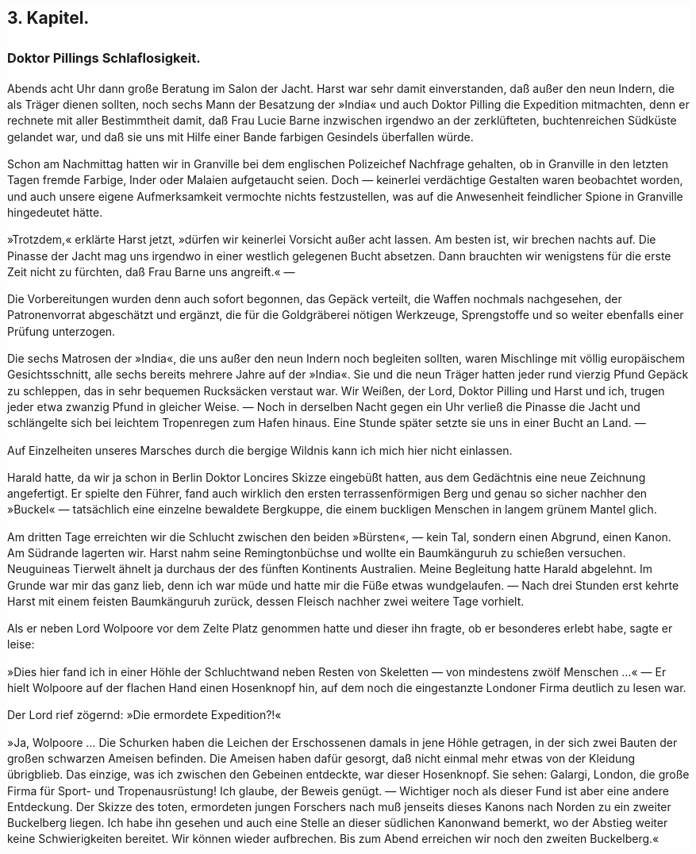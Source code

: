 <h2>3. Kapitel.</h2>

<h3>Doktor Pillings Schlaflosigkeit.</h3>

Abends acht Uhr dann große Beratung im Salon der Jacht. Harst war sehr damit einverstanden, daß außer den neun Indern, die als Träger dienen sollten, noch sechs Mann der Besatzung der »India« und auch Doktor Pilling die Expedition mitmachten, denn er rechnete mit aller Bestimmtheit damit, daß Frau Lucie Barne inzwischen irgendwo an der zerklüfteten, buchtenreichen Südküste gelandet war, und daß sie uns mit Hilfe einer Bande farbigen Gesindels überfallen würde.

Schon am Nachmittag hatten wir in Granville bei dem englischen Polizeichef Nachfrage gehalten, ob in Granville in den letzten Tagen fremde Farbige, Inder oder Malaien aufgetaucht seien. Doch — keinerlei verdächtige Gestalten waren beobachtet worden, und auch unsere eigene Aufmerksamkeit vermochte nichts festzustellen, was auf die Anwesenheit feindlicher Spione in Granville hingedeutet hätte.

»Trotzdem,« erklärte Harst jetzt, »dürfen wir keinerlei Vorsicht außer acht lassen. Am besten ist, wir brechen nachts auf. Die Pinasse der Jacht mag uns irgendwo in einer westlich gelegenen Bucht absetzen. Dann brauchten wir wenigstens für die erste Zeit nicht zu fürchten, daß Frau Barne uns angreift.« —

Die Vorbereitungen wurden denn auch sofort begonnen, das Gepäck verteilt, die Waffen nochmals nachgesehen, der Patronenvorrat abgeschätzt und ergänzt, die für die Goldgräberei nötigen Werkzeuge, Sprengstoffe und so weiter ebenfalls einer Prüfung unterzogen.

Die sechs Matrosen der »India«, die uns außer den neun Indern noch begleiten sollten, waren Mischlinge mit völlig europäischem Gesichtsschnitt, alle sechs bereits mehrere Jahre auf der »India«. Sie und die neun Träger hatten jeder rund vierzig Pfund Gepäck zu schleppen, das in sehr bequemen Rucksäcken verstaut war. Wir Weißen, der Lord, Doktor Pilling und Harst und ich, trugen jeder etwa zwanzig Pfund in gleicher Weise. — Noch in derselben Nacht gegen ein Uhr verließ die Pinasse die Jacht und schlängelte sich bei leichtem Tropenregen zum Hafen hinaus. Eine Stunde später setzte sie uns in einer Bucht an Land. —

Auf Einzelheiten unseres Marsches durch die bergige Wildnis kann ich mich hier nicht einlassen.

Harald hatte, da wir ja schon in Berlin Doktor Loncires Skizze eingebüßt hatten, aus dem Gedächtnis eine neue Zeichnung angefertigt. Er spielte den Führer, fand auch wirklich den ersten terrassenförmigen Berg und genau so sicher nachher den »Buckel« — tatsächlich eine einzelne bewaldete Bergkuppe, die einem buckligen Menschen in langem grünem Mantel glich.

Am dritten Tage erreichten wir die Schlucht zwischen den beiden »Bürsten«, — kein Tal, sondern einen Abgrund, einen Kanon. Am Südrande lagerten wir. Harst nahm seine Remingtonbüchse und wollte ein Baumkänguruh zu schießen versuchen. Neuguineas Tierwelt ähnelt ja durchaus der des fünften Kontinents Australien. Meine Begleitung hatte Harald abgelehnt. Im Grunde war mir das ganz lieb, denn ich war müde und hatte mir die Füße etwas wundgelaufen. — Nach drei Stunden erst kehrte Harst mit einem feisten Baumkänguruh zurück, dessen Fleisch nachher zwei weitere Tage vorhielt.

Als er neben Lord Wolpoore vor dem Zelte Platz genommen hatte und dieser ihn fragte, ob er besonderes erlebt habe, sagte er leise:

»Dies hier fand ich in einer Höhle der Schluchtwand neben Resten von Skeletten — von mindestens zwölf Menschen …« — Er hielt Wolpoore auf der flachen Hand einen Hosenknopf hin, auf dem noch die eingestanzte Londoner Firma deutlich zu lesen war.

Der Lord rief zögernd: »Die ermordete Expedition?!«

»Ja, Wolpoore … Die Schurken haben die Leichen der Erschossenen damals in jene Höhle getragen, in der sich zwei Bauten der großen schwarzen Ameisen befinden. Die Ameisen haben dafür gesorgt, daß nicht einmal mehr etwas von der Kleidung übrigblieb. Das einzige, was ich zwischen den Gebeinen entdeckte, war dieser Hosenknopf. Sie sehen: Galargi, London, die große Firma für Sport- und Tropenausrüstung! Ich glaube, der Beweis genügt. — Wichtiger noch als dieser Fund ist aber eine andere Entdeckung. Der Skizze des toten, ermordeten jungen Forschers nach muß jenseits dieses Kanons nach Norden zu ein zweiter Buckelberg liegen. Ich habe ihn gesehen und auch eine Stelle an dieser südlichen Kanonwand bemerkt, wo der Abstieg weiter keine Schwierigkeiten bereitet. Wir können wieder aufbrechen. Bis zum Abend erreichen wir noch den zweiten Buckelberg.«
